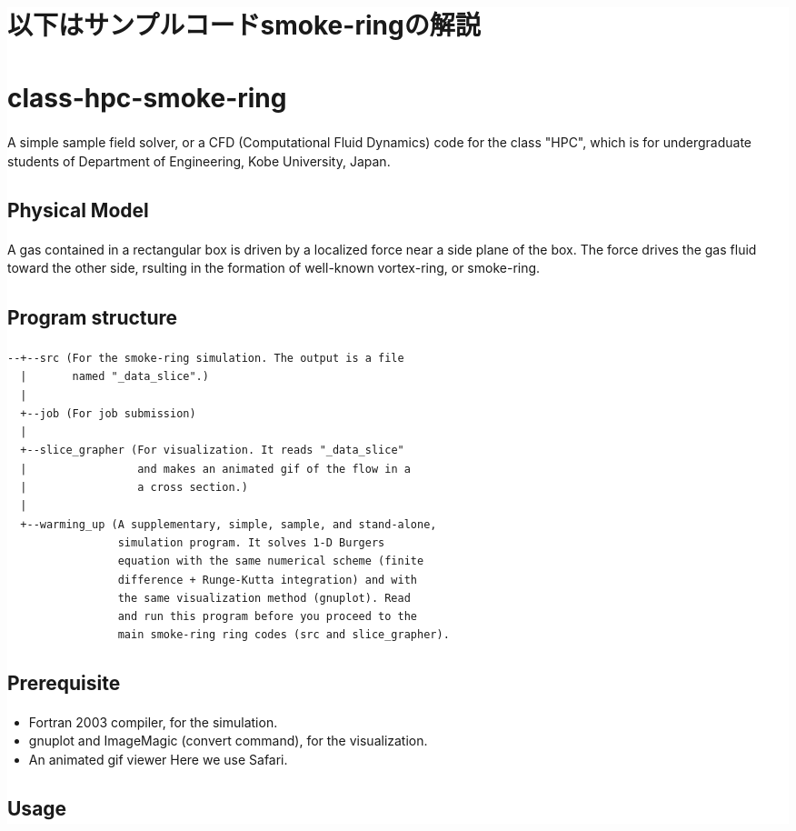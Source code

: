 



# 以下はサンプルコードsmoke-ringの解説

# class-hpc-smoke-ring

A simple sample field solver, or a CFD (Computational Fluid Dynamics)
code for the class "HPC", which is for undergraduate students of
Department of Engineering, Kobe University, Japan.

## Physical Model
A gas contained in a rectangular box is driven by a localized force
near a side plane of the box. The force drives the gas fluid toward
the other side, rsulting in the formation of well-known vortex-ring,
or smoke-ring.

## Program structure

    --+--src (For the smoke-ring simulation. The output is a file
      |       named "_data_slice".)
      |
      +--job (For job submission)
      |
      +--slice_grapher (For visualization. It reads "_data_slice"
      |                 and makes an animated gif of the flow in a
      |                 a cross section.)
      |
      +--warming_up (A supplementary, simple, sample, and stand-alone,
                     simulation program. It solves 1-D Burgers
                     equation with the same numerical scheme (finite
                     difference + Runge-Kutta integration) and with
                     the same visualization method (gnuplot). Read
                     and run this program before you proceed to the
                     main smoke-ring ring codes (src and slice_grapher).

## Prerequisite

- Fortran 2003 compiler, for the simulation.
- gnuplot and ImageMagic (convert command), for the visualization.
- An animated gif viewer Here we use Safari.

## Usage
